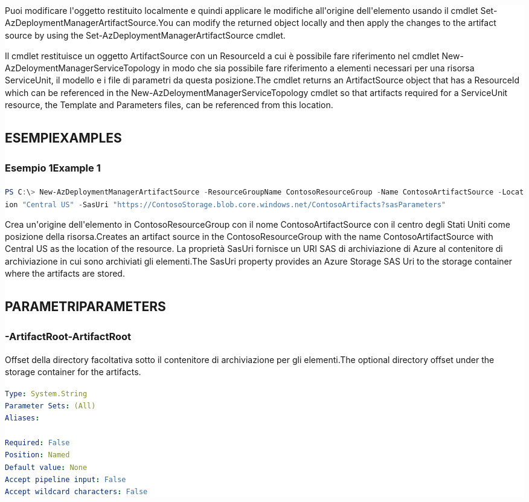 <span data-ttu-id="c53cd-108">Puoi modificare l'oggetto restituito localmente e quindi applicare le modifiche all'origine dell'elemento usando il cmdlet Set-AzDeploymentManagerArtifactSource.</span><span class="sxs-lookup"><span data-stu-id="c53cd-108">You can modify the returned object locally and then apply the changes to the artifact source by using the Set-AzDeploymentManagerArtifactSource cmdlet.</span></span>

<span data-ttu-id="c53cd-109">Il cmdlet restituisce un oggetto ArtifactSource con un ResourceId a cui è possibile fare riferimento nel cmdlet New-AzDeloymentManagerServiceTopology in modo che sia possibile fare riferimento a elementi necessari per una risorsa ServiceUnit, il modello e i file di parametri da questa posizione.</span><span class="sxs-lookup"><span data-stu-id="c53cd-109">The cmdlet returns an ArtifactSource object that has a ResourceId which can be referenced in the New-AzDeloymentManagerServiceTopology cmdlet so that artifacts required for a ServiceUnit resource, the Template and Parameters files, can be referenced from this location.</span></span>

## <span data-ttu-id="c53cd-110">ESEMPI</span><span class="sxs-lookup"><span data-stu-id="c53cd-110">EXAMPLES</span></span>

### <span data-ttu-id="c53cd-111">Esempio 1</span><span class="sxs-lookup"><span data-stu-id="c53cd-111">Example 1</span></span>
```powershell
PS C:\> New-AzDeploymentManagerArtifactSource -ResourceGroupName ContosoResourceGroup -Name ContosoArtifactSource -Location "Central US" -SasUri "https://ContosoStorage.blob.core.windows.net/ContosoArtifacts?sasParameters"
```

<span data-ttu-id="c53cd-112">Crea un'origine dell'elemento in ContosoResourceGroup con il nome ContosoArtifactSource con il centro degli Stati Uniti come posizione della risorsa.</span><span class="sxs-lookup"><span data-stu-id="c53cd-112">Creates an artifact source in the ContosoResourceGroup with the name ContosoArtifactSource with Central US as the location of the resource.</span></span> <span data-ttu-id="c53cd-113">La proprietà SasUri fornisce un URI SAS di archiviazione di Azure al contenitore di archiviazione in cui sono archiviati gli elementi.</span><span class="sxs-lookup"><span data-stu-id="c53cd-113">The SasUri property provides an Azure Storage SAS Uri to the storage container where the artifacts are stored.</span></span>

## <span data-ttu-id="c53cd-114">PARAMETRI</span><span class="sxs-lookup"><span data-stu-id="c53cd-114">PARAMETERS</span></span>

### <span data-ttu-id="c53cd-115">-ArtifactRoot</span><span class="sxs-lookup"><span data-stu-id="c53cd-115">-ArtifactRoot</span></span>
<span data-ttu-id="c53cd-116">Offset della directory facoltativa sotto il contenitore di archiviazione per gli elementi.</span><span class="sxs-lookup"><span data-stu-id="c53cd-116">The optional directory offset under the storage container for the artifacts.</span></span>

```yaml
Type: System.String
Parameter Sets: (All)
Aliases:

Required: False
Position: Named
Default value: None
Accept pipeline input: False
Accept wildcard characters: False
```
